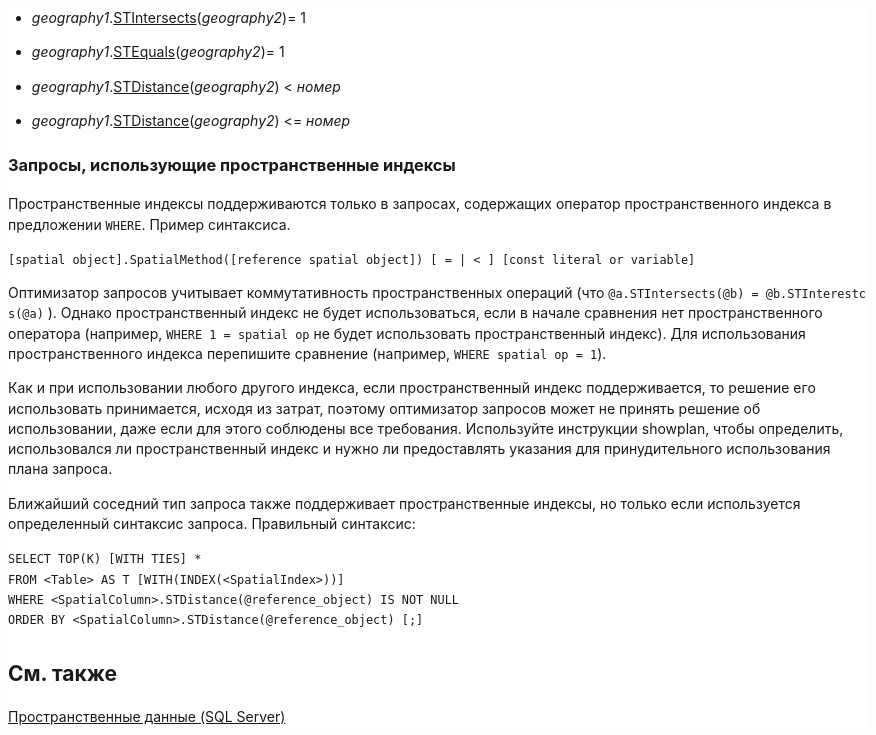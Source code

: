 -   *geography1*.[STIntersects](/sql/t-sql/spatial-geography/stintersects-geography-data-type)(*geography2*)= 1  
  
-   *geography1*.[STEquals](/sql/t-sql/spatial-geography/stequals-geography-data-type)(*geography2*)= 1  
  
-   *geography1*.[STDistance](/sql/t-sql/spatial-geography/stdistance-geography-data-type)(*geography2*) < *номер*  
  
-   *geography1*.[STDistance](/sql/t-sql/spatial-geography/stdistance-geography-data-type)(*geography2*) <= *номер*  
  
### <a name="queries-that-use-spatial-indexes"></a>Запросы, использующие пространственные индексы  
 Пространственные индексы поддерживаются только в запросах, содержащих оператор пространственного индекса в предложении `WHERE`. Пример синтаксиса.  
  
```  
[spatial object].SpatialMethod([reference spatial object]) [ = | < ] [const literal or variable]  
```  
  
 Оптимизатор запросов учитывает коммутативность пространственных операций (что `@a.STIntersects(@b) = @b.STInterestcs(@a)` ). Однако пространственный индекс не будет использоваться, если в начале сравнения нет пространственного оператора (например, `WHERE 1 = spatial op` не будет использовать пространственный индекс). Для использования пространственного индекса перепишите сравнение (например, `WHERE spatial op = 1`).  
  
 Как и при использовании любого другого индекса, если пространственный индекс поддерживается, то решение его использовать принимается, исходя из затрат, поэтому оптимизатор запросов может не принять решение об использовании, даже если для этого соблюдены все требования. Используйте инструкции showplan, чтобы определить, использовался ли пространственный индекс и нужно ли предоставлять указания для принудительного использования плана запроса.  
  
 Ближайший соседний тип запроса также поддерживает пространственные индексы, но только если используется определенный синтаксис запроса. Правильный синтаксис:  
  
```  
SELECT TOP(K) [WITH TIES] *   
FROM <Table> AS T [WITH(INDEX(<SpatialIndex>))]  
WHERE <SpatialColumn>.STDistance(@reference_object) IS NOT NULL  
ORDER BY <SpatialColumn>.STDistance(@reference_object) [;]  
```  
  
## <a name="see-also"></a>См. также  
 [Пространственные данные (SQL Server)](../spatial/spatial-data-sql-server.md)  
  
  
